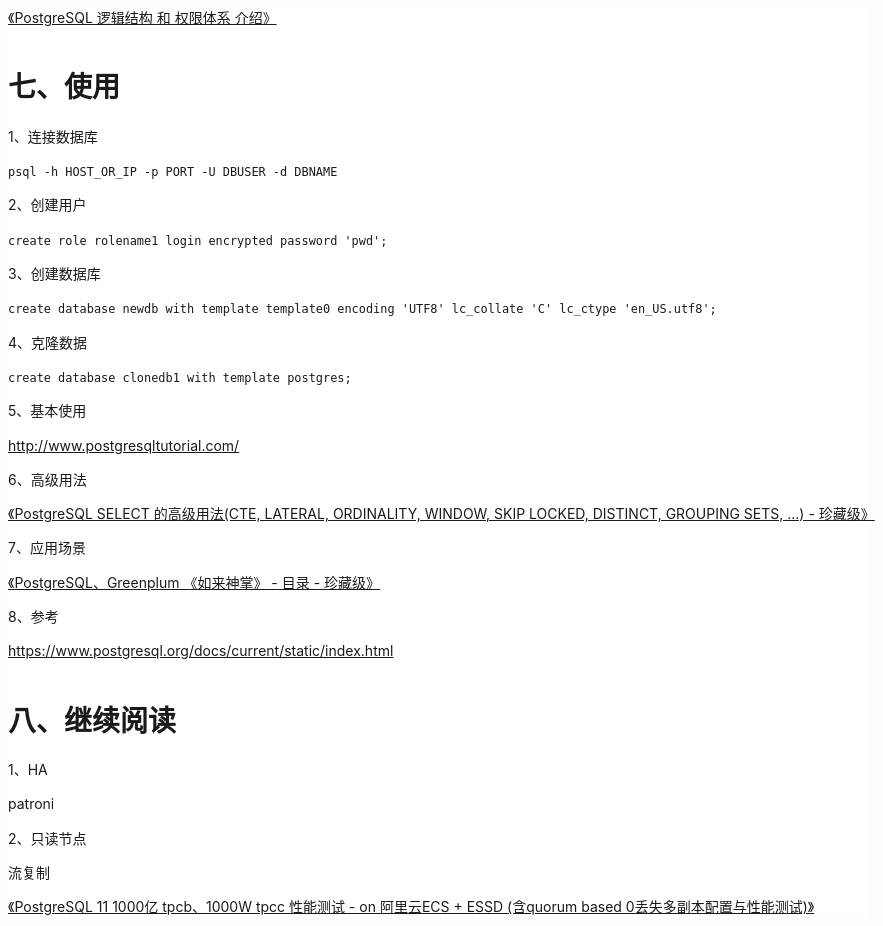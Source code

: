 [《PostgreSQL 逻辑结构 和 权限体系 介绍》](../201605/20160510_01.md)    
  
  
# 七、使用  
  
1、连接数据库  
  
```  
psql -h HOST_OR_IP -p PORT -U DBUSER -d DBNAME   
```  
  
2、创建用户  
  
```  
create role rolename1 login encrypted password 'pwd';  
```  
  
3、创建数据库  
  
```  
create database newdb with template template0 encoding 'UTF8' lc_collate 'C' lc_ctype 'en_US.utf8';  
```  
  
4、克隆数据  
  
```  
create database clonedb1 with template postgres;  
```  
  
5、基本使用  
  
http://www.postgresqltutorial.com/  
  
6、高级用法  
  
[《PostgreSQL SELECT 的高级用法(CTE, LATERAL, ORDINALITY, WINDOW, SKIP LOCKED, DISTINCT, GROUPING SETS, ...) - 珍藏级》](../201802/20180226_05.md)    
  
7、应用场景  
  
[《PostgreSQL、Greenplum 《如来神掌》 - 目录 - 珍藏级》](../201706/20170601_02.md)    
  
8、参考  
  
https://www.postgresql.org/docs/current/static/index.html  
  
  
# 八、继续阅读   
  
1、HA  
  
patroni  
  
2、只读节点  
  
流复制  
  
[《PostgreSQL 11 1000亿 tpcb、1000W tpcc 性能测试 - on 阿里云ECS + ESSD (含quorum based 0丢失多副本配置与性能测试)》](../201809/20180917_01.md)    
  